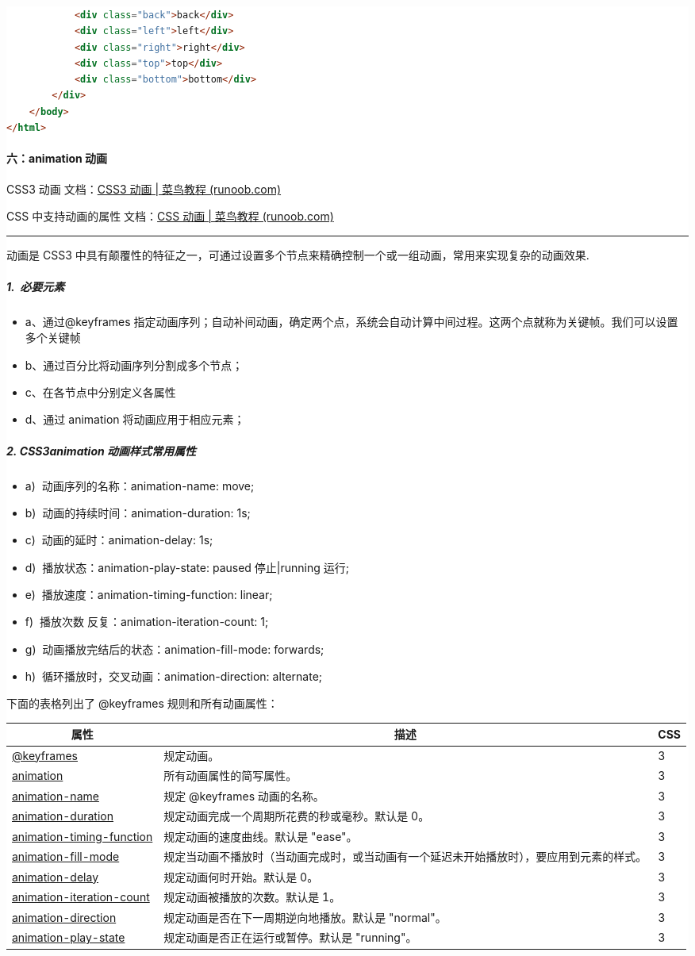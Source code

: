 ```html
			<div class="back">back</div>
			<div class="left">left</div>
			<div class="right">right</div>
			<div class="top">top</div>
			<div class="bottom">bottom</div>
		</div>
	</body>
</html>
```

#### 六：animation 动画

CSS3 动画 文档：[CSS3 动画 | 菜鸟教程 (runoob.com)](https://www.runoob.com/css3/css3-animations.html)

CSS 中支持动画的属性 文档：[CSS 动画 | 菜鸟教程 (runoob.com)](https://www.runoob.com/cssref/css-animatable.html)

---

动画是 CSS3 中具有颠覆性的特征之一，可通过设置多个节点来精确控制一个或一组动画，常用来实现复杂的动画效果.

##### 1.  必要元素

- a、通过@keyframes 指定动画序列；自动补间动画，确定两个点，系统会自动计算中间过程。这两个点就称为关键帧。我们可以设置多个关键帧

- b、通过百分比将动画序列分割成多个节点；

- c、在各节点中分别定义各属性

- d、通过 animation 将动画应用于相应元素；

##### 2. CSS3animation 动画样式常用属性

- a)  动画序列的名称：animation-name: move;

- b)  动画的持续时间：animation-duration: 1s;

- c)  动画的延时：animation-delay: 1s;

- d)  播放状态：animation-play-state: paused 停止|running 运行;

- e)  播放速度：animation-timing-function: linear;

- f)  播放次数 反复：animation-iteration-count: 1;

- g)  动画播放完结后的状态：animation-fill-mode: forwards;

- h)  循环播放时，交叉动画：animation-direction: alternate;

下面的表格列出了 @keyframes 规则和所有动画属性：

| 属性                                                                                                                                    | 描述                                                                                     | CSS |
| --------------------------------------------------------------------------------------------------------------------------------------- | ---------------------------------------------------------------------------------------- | --- |
| [@keyframes](https://www.runoob.com/cssref/css3-pr-animation-keyframes.html "CSS3 @keyframes 规则")                                     | 规定动画。                                                                               | 3   |
| [animation](https://www.runoob.com/cssref/css3-pr-animation.html "CSS3 animation 属性")                                                 | 所有动画属性的简写属性。                                                                 | 3   |
| [animation-name](https://www.runoob.com/cssref/css3-pr-animation-name.html "CSS3 animation-name 属性")                                  | 规定 @keyframes 动画的名称。                                                             | 3   |
| [animation-duration](https://www.runoob.com/cssref/css3-pr-animation-duration.html "CSS3 animation-duration 属性")                      | 规定动画完成一个周期所花费的秒或毫秒。默认是 0。                                         | 3   |
| [animation-timing-function](https://www.runoob.com/cssref/css3-pr-animation-timing-function.html "CSS3 animation-timing-function 属性") | 规定动画的速度曲线。默认是 "ease"。                                                      | 3   |
| [animation-fill-mode](https://www.runoob.com/cssref/css3-pr-animation-fill-mode.html "CSS3 animation-fill-mode 属性")                   | 规定当动画不播放时（当动画完成时，或当动画有一个延迟未开始播放时），要应用到元素的样式。 | 3   |
| [animation-delay](https://www.runoob.com/cssref/css3-pr-animation-delay.html "CSS3 animation-delay 属性")                               | 规定动画何时开始。默认是 0。                                                             | 3   |
| [animation-iteration-count](https://www.runoob.com/cssref/css3-pr-animation-iteration-count.html "CSS3 animation-iteration-count 属性") | 规定动画被播放的次数。默认是 1。                                                         | 3   |
| [animation-direction](https://www.runoob.com/cssref/css3-pr-animation-direction.html "CSS3 animation-direction 属性")                   | 规定动画是否在下一周期逆向地播放。默认是 "normal"。                                      | 3   |
| [animation-play-state](https://www.runoob.com/cssref/css3-pr-animation-play-state.html "CSS3 animation-play-state 属性")                | 规定动画是否正在运行或暂停。默认是 "running"。                                           | 3   |
